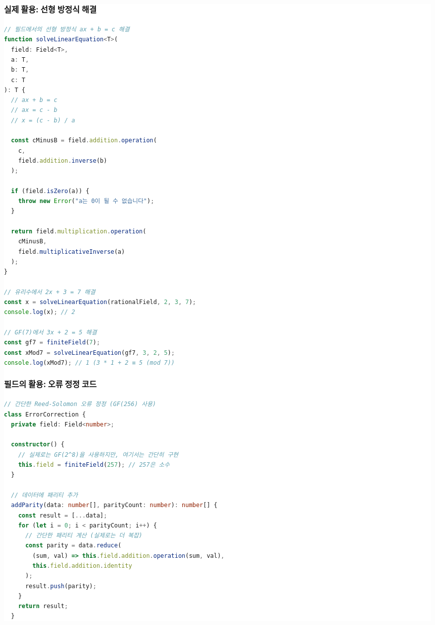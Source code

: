 ### 실제 활용: 선형 방정식 해결

```typescript
// 필드에서의 선형 방정식 ax + b = c 해결
function solveLinearEquation<T>(
  field: Field<T>,
  a: T,
  b: T,
  c: T
): T {
  // ax + b = c
  // ax = c - b
  // x = (c - b) / a
  
  const cMinusB = field.addition.operation(
    c,
    field.addition.inverse(b)
  );
  
  if (field.isZero(a)) {
    throw new Error("a는 0이 될 수 없습니다");
  }
  
  return field.multiplication.operation(
    cMinusB,
    field.multiplicativeInverse(a)
  );
}

// 유리수에서 2x + 3 = 7 해결
const x = solveLinearEquation(rationalField, 2, 3, 7);
console.log(x); // 2

// GF(7)에서 3x + 2 = 5 해결
const gf7 = finiteField(7);
const xMod7 = solveLinearEquation(gf7, 3, 2, 5);
console.log(xMod7); // 1 (3 * 1 + 2 ≡ 5 (mod 7))
```

### 필드의 활용: 오류 정정 코드

```typescript
// 간단한 Reed-Solomon 오류 정정 (GF(256) 사용)
class ErrorCorrection {
  private field: Field<number>;
  
  constructor() {
    // 실제로는 GF(2^8)을 사용하지만, 여기서는 간단히 구현
    this.field = finiteField(257); // 257은 소수
  }
  
  // 데이터에 패리티 추가
  addParity(data: number[], parityCount: number): number[] {
    const result = [...data];
    for (let i = 0; i < parityCount; i++) {
      // 간단한 패리티 계산 (실제로는 더 복잡)
      const parity = data.reduce(
        (sum, val) => this.field.addition.operation(sum, val),
        this.field.addition.identity
      );
      result.push(parity);
    }
    return result;
  }
```
